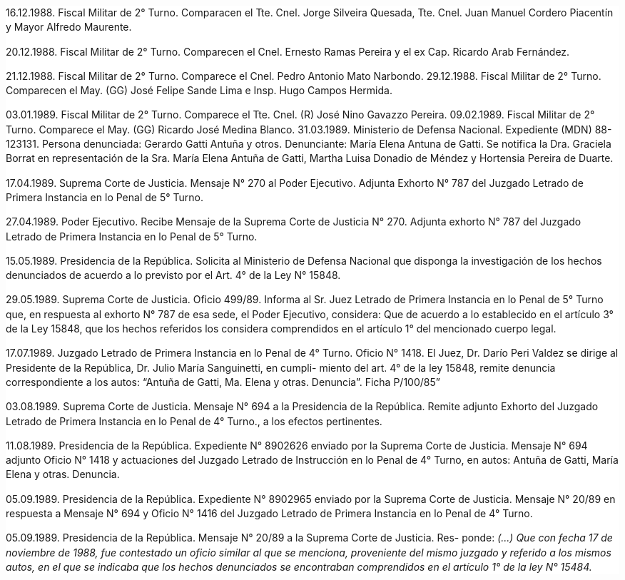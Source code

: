 16.12.1988. Fiscal Militar de 2° Turno. Comparacen el Tte. Cnel. Jorge Silveira Quesada, Tte.
Cnel. Juan Manuel Cordero Piacentín y Mayor Alfredo Maurente.

20.12.1988. Fiscal Militar de 2° Turno. Comparecen el Cnel. Ernesto Ramas Pereira y el ex Cap.
Ricardo Arab Fernández.

21.12.1988. Fiscal Militar de 2° Turno. Comparece el Cnel. Pedro Antonio Mato Narbondo.
29.12.1988. Fiscal Militar de 2° Turno. Comparecen el May. (GG) José Felipe Sande Lima e Insp.
Hugo Campos Hermida.

03.01.1989. Fiscal Militar de 2° Turno. Comparece el Tte. Cnel. (R) José Nino Gavazzo Pereira.
09.02.1989. Fiscal Militar de 2° Turno. Comparece el May. (GG) Ricardo José Medina Blanco.
31.03.1989. Ministerio de Defensa Nacional. Expediente (MDN) 88-123131. Persona denunciada:
Gerardo Gatti Antuña y otros. Denunciante: María Elena Antuna de Gatti. Se notifica la Dra. Graciela
Borrat en representación de la Sra. María Elena Antuña de Gatti, Martha Luisa Donadio de Méndez y
Hortensia Pereira de Duarte.

17.04.1989. Suprema Corte de Justicia. Mensaje N° 270 al Poder Ejecutivo. Adjunta Exhorto N°
787 del Juzgado Letrado de Primera Instancia en lo Penal de 5° Turno.

27.04.1989. Poder Ejecutivo. Recibe Mensaje de la Suprema Corte de Justicia N° 270. Adjunta
exhorto N° 787 del Juzgado Letrado de Primera Instancia en lo Penal de 5° Turno.

15.05.1989. Presidencia de la República. Solicita al Ministerio de Defensa Nacional que disponga la
investigación de los hechos denunciados de acuerdo a lo previsto por el Art. 4° de la Ley N° 15848.

29.05.1989. Suprema Corte de Justicia. Oficio 499/89. Informa al Sr. Juez Letrado de Primera
Instancia en lo Penal de 5° Turno que, en respuesta al exhorto N° 787 de esa sede, el Poder Ejecutivo,
considera: Que de acuerdo a lo establecido en el artículo 3° de la Ley 15848, que los hechos referidos los
considera comprendidos en el artículo 1° del mencionado cuerpo legal.

17.07.1989. Juzgado Letrado de Primera Instancia en lo Penal de 4° Turno. Oficio N° 1418. El Juez,
Dr. Darío Peri Valdez se dirige al Presidente de la República, Dr. Julio María Sanguinetti, en cumpli-
miento del art. 4° de la ley 15848, remite denuncia correspondiente a los autos: “Antuña de Gatti, Ma.
Elena y otras. Denuncia”. Ficha P/100/85”

03.08.1989. Suprema Corte de Justicia. Mensaje N° 694 a la Presidencia de la República. Remite
adjunto Exhorto del Juzgado Letrado de Primera Instancia en lo Penal de 4° Turno., a los efectos
pertinentes.

11.08.1989. Presidencia de la República. Expediente N° 8902626 enviado por la Suprema Corte de
Justicia. Mensaje N° 694 adjunto Oficio N° 1418 y actuaciones del Juzgado Letrado de Instrucción en
lo Penal de 4° Turno, en autos: Antuña de Gatti, María Elena y otras. Denuncia.

05.09.1989. Presidencia de la República. Expediente N° 8902965 enviado por la Suprema Corte de
Justicia. Mensaje N° 20/89 en respuesta a Mensaje N° 694 y Oficio N° 1416 del Juzgado Letrado de
Primera Instancia en lo Penal de 4° Turno.

05.09.1989. Presidencia de la República. Mensaje N° 20/89 a la Suprema Corte de Justicia. Res-
ponde: _(...) Que con fecha 17 de noviembre de 1988, fue contestado un oficio similar al que se
menciona, proveniente del mismo juzgado y referido a los mismos autos, en el que se indicaba que los
hechos denunciados se encontraban comprendidos en el artículo 1° de la ley N° 15484._
